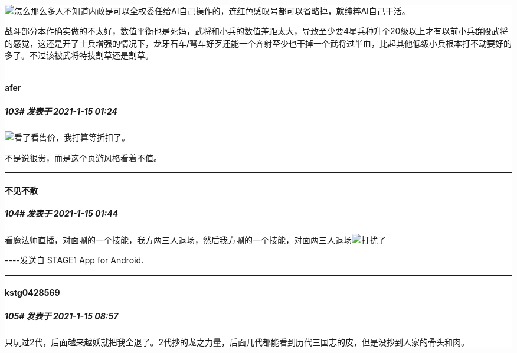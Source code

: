 
<img src="https://static.saraba1st.com/image/smiley/face2017/001.png" referrerpolicy="no-referrer">怎么那么多人不知道内政是可以全权委任给AI自己操作的，连红色感叹号都可以省略掉，就纯粹AI自己干活。


战斗部分本作确实做的不太好，数值平衡也是死妈，武将和小兵的数值差距太大，导致至少要4星兵种升个20级以上才有以前小兵群殴武将的感觉，这还是开了士兵增强的情况下，龙牙石车/弩车好歹还能一个齐射至少也干掉一个武将过半血，比起其他低级小兵根本打不动要好的多了。不过该被武将特技割草还是割草。


-----

####  afer  
##### 103#       发表于 2021-1-15 01:24


<img src="https://static.saraba1st.com/image/smiley/face2017/001.png" referrerpolicy="no-referrer">看了看售价，我打算等折扣了。

不是说很贵，而是这个页游风格看着不值。


-----

####  不见不散  
##### 104#       发表于 2021-1-15 01:44


看魔法师直播，对面唰的一个技能，我方两三人退场，然后我方唰的一个技能，对面两三人退场<img src="https://static.saraba1st.com/image/smiley/face2017/068.png" referrerpolicy="no-referrer">打扰了


----发送自 [STAGE1 App for Android.](http://stage1.5j4m.com/?1.33)


-----

####  kstg0428569  
##### 105#       发表于 2021-1-15 08:57


只玩过2代，后面越来越妖就把我全退了。2代抄的龙之力量，后面几代都能看到历代三国志的皮，但是没抄到人家的骨头和肉。


                                              